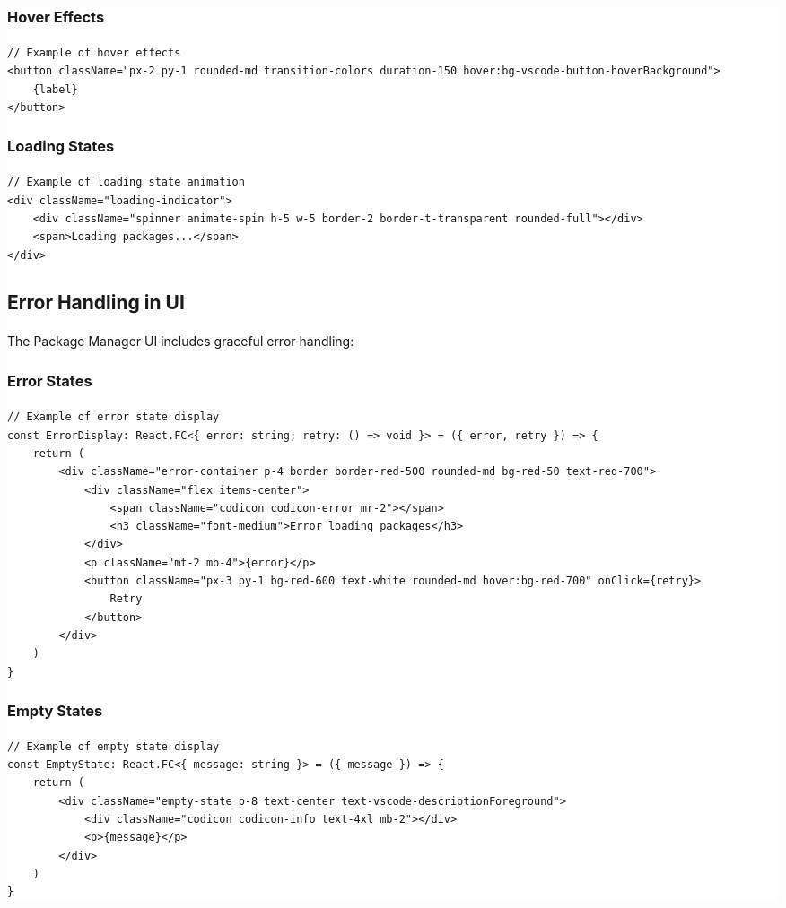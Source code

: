 ### Hover Effects

```tsx
// Example of hover effects
<button className="px-2 py-1 rounded-md transition-colors duration-150 hover:bg-vscode-button-hoverBackground">
	{label}
</button>
```

### Loading States

```tsx
// Example of loading state animation
<div className="loading-indicator">
	<div className="spinner animate-spin h-5 w-5 border-2 border-t-transparent rounded-full"></div>
	<span>Loading packages...</span>
</div>
```

## Error Handling in UI

The Package Manager UI includes graceful error handling:

### Error States

```tsx
// Example of error state display
const ErrorDisplay: React.FC<{ error: string; retry: () => void }> = ({ error, retry }) => {
	return (
		<div className="error-container p-4 border border-red-500 rounded-md bg-red-50 text-red-700">
			<div className="flex items-center">
				<span className="codicon codicon-error mr-2"></span>
				<h3 className="font-medium">Error loading packages</h3>
			</div>
			<p className="mt-2 mb-4">{error}</p>
			<button className="px-3 py-1 bg-red-600 text-white rounded-md hover:bg-red-700" onClick={retry}>
				Retry
			</button>
		</div>
	)
}
```

### Empty States

```tsx
// Example of empty state display
const EmptyState: React.FC<{ message: string }> = ({ message }) => {
	return (
		<div className="empty-state p-8 text-center text-vscode-descriptionForeground">
			<div className="codicon codicon-info text-4xl mb-2"></div>
			<p>{message}</p>
		</div>
	)
}
```
